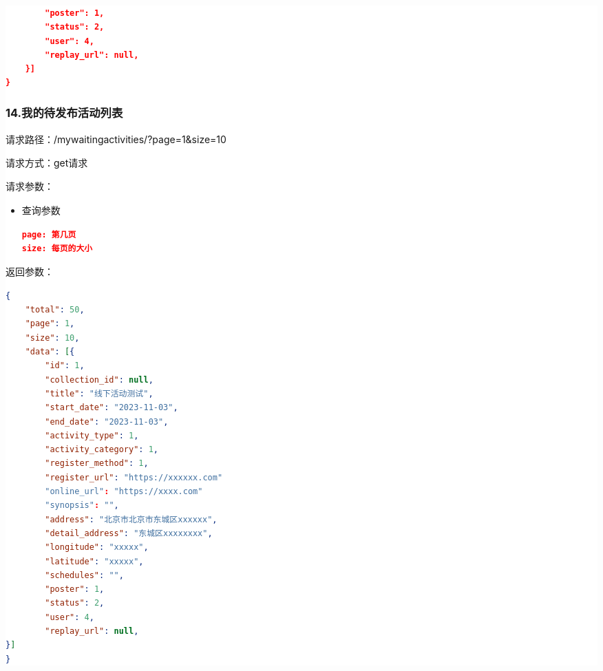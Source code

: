 ~~~json
		"poster": 1,
		"status": 2,
		"user": 4,
		"replay_url": null,
	}]
}
~~~



### 14.我的待发布活动列表

请求路径：/mywaitingactivities/?page=1&size=10

请求方式：get请求

请求参数：

- 查询参数

  ```json
  page: 第几页
  size: 每页的大小
  ```

返回参数：

```json
{
	"total": 50,
	"page": 1,
	"size": 10,
	"data": [{
		"id": 1,
		"collection_id": null,
		"title": "线下活动测试",
		"start_date": "2023-11-03",
        "end_date": "2023-11-03",
		"activity_type": 1,
        "activity_category": 1,
        "register_method": 1,
        "register_url": "https://xxxxxx.com"
        "online_url": "https://xxxx.com"
		"synopsis": "",
		"address": "北京市北京市东城区xxxxxx",
		"detail_address": "东城区xxxxxxxx",
		"longitude": "xxxxx",
		"latitude": "xxxxx",
		"schedules": "",
		"poster": 1,
		"status": 2,
		"user": 4,
		"replay_url": null,
}]
}
```
